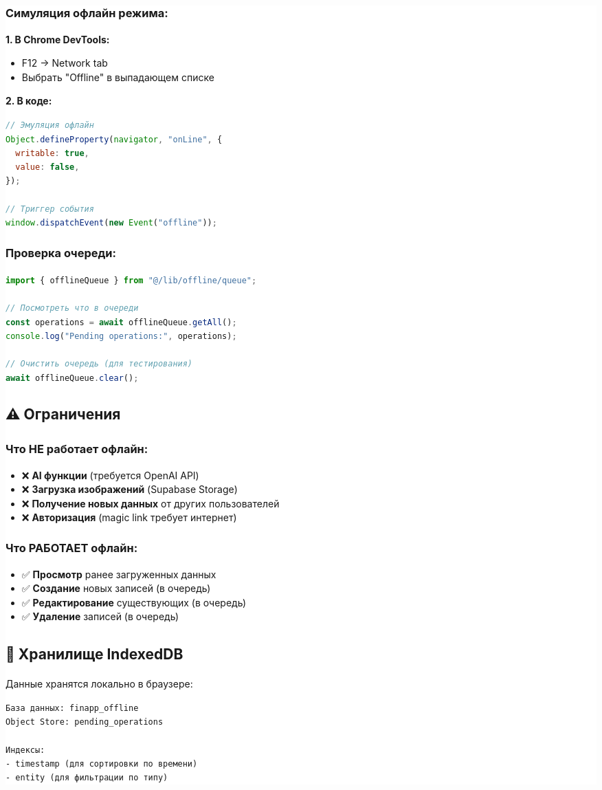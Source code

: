 ### Симуляция офлайн режима:

**1. В Chrome DevTools:**
- F12 → Network tab
- Выбрать "Offline" в выпадающем списке

**2. В коде:**
```javascript
// Эмуляция офлайн
Object.defineProperty(navigator, "onLine", {
  writable: true,
  value: false,
});

// Триггер события
window.dispatchEvent(new Event("offline"));
```

### Проверка очереди:

```typescript
import { offlineQueue } from "@/lib/offline/queue";

// Посмотреть что в очереди
const operations = await offlineQueue.getAll();
console.log("Pending operations:", operations);

// Очистить очередь (для тестирования)
await offlineQueue.clear();
```

## ⚠️ Ограничения

### Что НЕ работает офлайн:

- ❌ **AI функции** (требуется OpenAI API)
- ❌ **Загрузка изображений** (Supabase Storage)
- ❌ **Получение новых данных** от других пользователей
- ❌ **Авторизация** (magic link требует интернет)

### Что РАБОТАЕТ офлайн:

- ✅ **Просмотр** ранее загруженных данных
- ✅ **Создание** новых записей (в очередь)
- ✅ **Редактирование** существующих (в очередь)
- ✅ **Удаление** записей (в очередь)

## 📱 Хранилище IndexedDB

Данные хранятся локально в браузере:

```
База данных: finapp_offline
Object Store: pending_operations

Индексы:
- timestamp (для сортировки по времени)
- entity (для фильтрации по типу)
```

